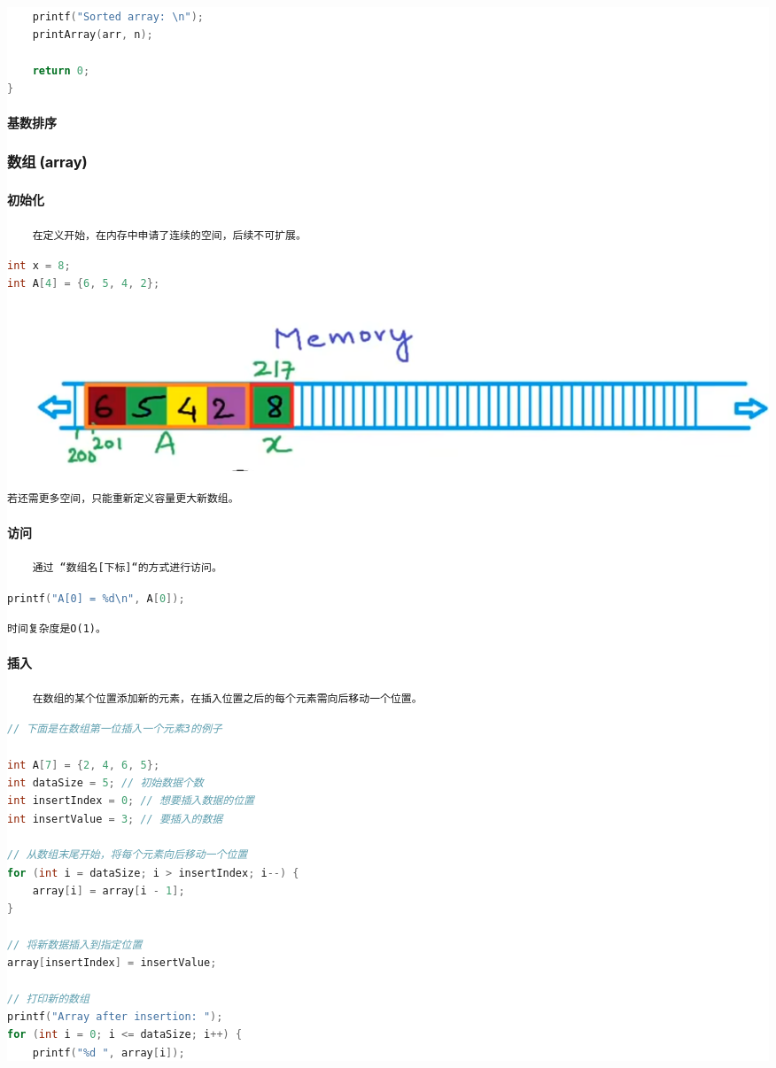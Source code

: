 ```C
    printf("Sorted array: \n");
    printArray(arr, n);
    
    return 0;
}
```

#### 基数排序

### 数组 (array)

####  初始化

        在定义开始，在内存中申请了连续的空间，后续不可扩展。

   ```C
   int x = 8;
   int A[4] = {6, 5, 4, 2};
   ```

   ![img](images/-17532569224457.png)

    若还需更多空间，只能重新定义容量更大新数组。

####  访问

        通过 “数组名[下标]“的方式进行访问。

   ```C
   printf("A[0] = %d\n", A[0]);
   ```

    时间复杂度是O(1)。

####  插入

        在数组的某个位置添加新的元素，在插入位置之后的每个元素需向后移动一个位置。

   ```C
   // 下面是在数组第一位插入一个元素3的例子
   
   int A[7] = {2, 4, 6, 5};
   int dataSize = 5; // 初始数据个数
   int insertIndex = 0; // 想要插入数据的位置
   int insertValue = 3; // 要插入的数据
   
   // 从数组末尾开始，将每个元素向后移动一个位置
   for (int i = dataSize; i > insertIndex; i--) {
       array[i] = array[i - 1];
   }
   
   // 将新数据插入到指定位置
   array[insertIndex] = insertValue;
   
   // 打印新的数组
   printf("Array after insertion: ");
   for (int i = 0; i <= dataSize; i++) {
       printf("%d ", array[i]);
   ```